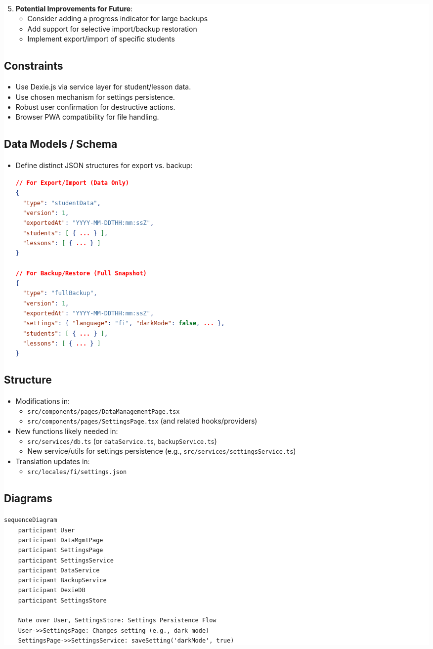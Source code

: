 5. **Potential Improvements for Future**:
   - Consider adding a progress indicator for large backups
   - Add support for selective import/backup restoration
   - Implement export/import of specific students

## Constraints

- Use Dexie.js via service layer for student/lesson data.
- Use chosen mechanism for settings persistence.
- Robust user confirmation for destructive actions.
- Browser PWA compatibility for file handling.

## Data Models / Schema

- Define distinct JSON structures for export vs. backup:
  ```json
  // For Export/Import (Data Only)
  {
    "type": "studentData",
    "version": 1,
    "exportedAt": "YYYY-MM-DDTHH:mm:ssZ",
    "students": [ { ... } ],
    "lessons": [ { ... } ]
  }
  
  // For Backup/Restore (Full Snapshot)
  {
    "type": "fullBackup",
    "version": 1,
    "exportedAt": "YYYY-MM-DDTHH:mm:ssZ",
    "settings": { "language": "fi", "darkMode": false, ... },
    "students": [ { ... } ],
    "lessons": [ { ... } ]
  }
  ```

## Structure

- Modifications in:
  - `src/components/pages/DataManagementPage.tsx`
  - `src/components/pages/SettingsPage.tsx` (and related hooks/providers)
- New functions likely needed in:
  - `src/services/db.ts` (or `dataService.ts`, `backupService.ts`)
  - New service/utils for settings persistence (e.g., `src/services/settingsService.ts`)
- Translation updates in:
  - `src/locales/fi/settings.json`

## Diagrams

```mermaid
sequenceDiagram
    participant User
    participant DataMgmtPage
    participant SettingsPage
    participant SettingsService
    participant DataService
    participant BackupService
    participant DexieDB
    participant SettingsStore

    Note over User, SettingsStore: Settings Persistence Flow
    User->>SettingsPage: Changes setting (e.g., dark mode)
    SettingsPage->>SettingsService: saveSetting('darkMode', true)
```